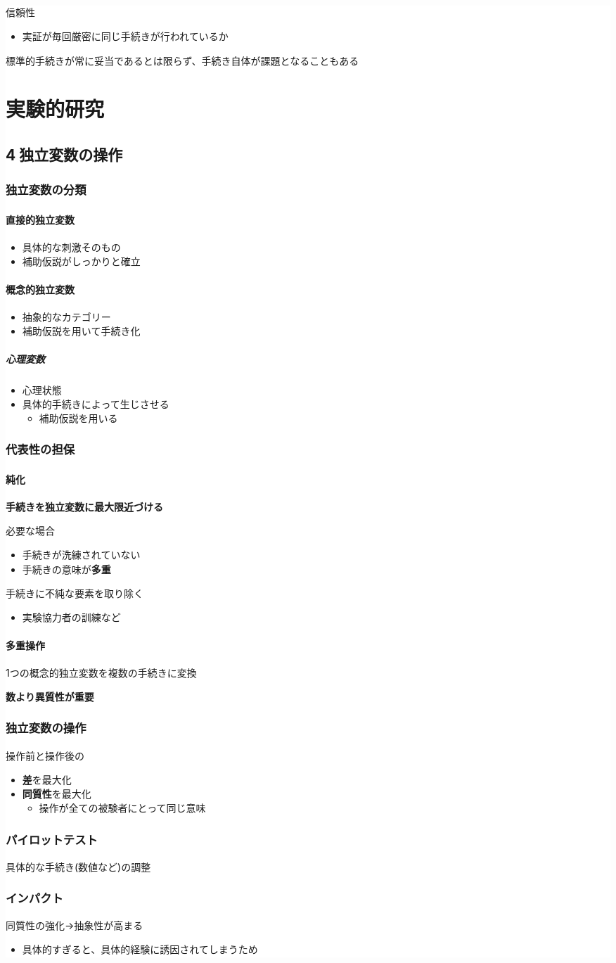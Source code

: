 信頼性
- 実証が毎回厳密に同じ手続きが行われているか

標準的手続きが常に妥当であるとは限らず、手続き自体が課題となることもある

# 実験的研究
## 4 独立変数の操作
### 独立変数の分類
#### 直接的独立変数
* 具体的な刺激そのもの
* 補助仮説がしっかりと確立

#### 概念的独立変数
* 抽象的なカテゴリー
* 補助仮説を用いて手続き化
##### 心理変数
* 心理状態
* 具体的手続きによって生じさせる
    * 補助仮説を用いる
    
### 代表性の担保
#### 純化
**手続きを独立変数に最大限近づける**

必要な場合
* 手続きが洗練されていない
* 手続きの意味が**多重**

手続きに不純な要素を取り除く
* 実験協力者の訓練など

#### 多重操作
1つの概念的独立変数を複数の手続きに変換

**数より異質性が重要**

### 独立変数の操作
操作前と操作後の
* **差**を最大化
* **同質性**を最大化
    * 操作が全ての被験者にとって同じ意味

### パイロットテスト
具体的な手続き(数値など)の調整

### インパクト
同質性の強化→抽象性が高まる
* 具体的すぎると、具体的経験に誘因されてしまうため

